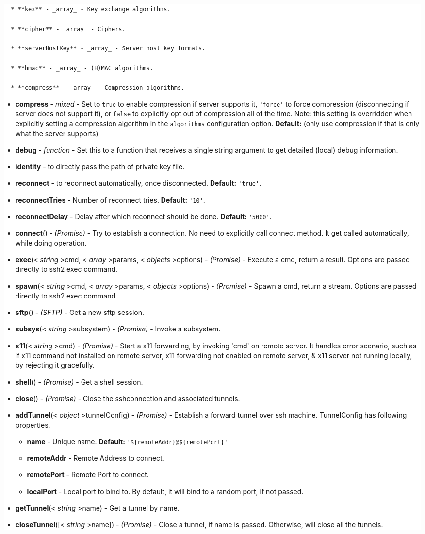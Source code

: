      * **kex** - _array_ - Key exchange algorithms.

      * **cipher** - _array_ - Ciphers.

      * **serverHostKey** - _array_ - Server host key formats.

      * **hmac** - _array_ - (H)MAC algorithms.

      * **compress** - _array_ - Compression algorithms.

  * **compress** - _mixed_ - Set to `true` to enable compression if server supports it, `'force'` to force compression (disconnecting if server does not support it), or `false` to explicitly opt out of compression all of the time. Note: this setting is overridden when explicitly setting a compression algorithm in the `algorithms` configuration option. **Default:** (only use compression if that is only what the server supports)

  * **debug** - _function_ - Set this to a function that receives a single string argument to get detailed (local) debug information. 

  * **identity** - to directly pass the path of private key file.

  * **reconnect** - to reconnect automatically, once disconnected. **Default:** `'true'`.

  * **reconnectTries** - Number of reconnect tries. **Default:** `'10'`.

  * **reconnectDelay** - Delay after which reconnect should be done. **Default:** `'5000'`. 

* **connect**() - _(Promise)_ - Try to establish a connection. No need to explicitly call connect method. It get called automatically, while doing operation.

* **exec**(< _string_ >cmd, < _array_ >params, < _objects_ >options) - _(Promise)_ - Execute a cmd, return a result. Options are passed directly to ssh2 exec command.

* **spawn**(< _string_ >cmd, < _array_ >params, < _objects_ >options) - _(Promise)_ - Spawn a cmd, return a stream. Options are passed directly to ssh2 exec command.

* **sftp**() - _(SFTP)_ - Get a new sftp session. 

* **subsys**(< _string_ >subsystem) - _(Promise)_ - Invoke a subsystem.

* **x11**(< _string_ >cmd) - _(Promise)_ - Start a x11 forwarding, by invoking 'cmd' on remote server. It handles error scenario, such as if x11 command not installed on remote server, x11 forwarding not enabled on remote server, & x11 server not running locally, by rejecting it gracefully.   

* **shell**() - _(Promise)_ - Get a shell session.

* **close**() - _(Promise)_ - Close the sshconnection and associated tunnels.

* **addTunnel**(< _object_ >tunnelConfig) - _(Promise)_ - Establish a forward tunnel over ssh machine. TunnelConfig has following properties.
  * **name** - Unique name. **Default:** `'${remoteAddr}@${remotePort}'`
  
  * **remoteAddr** - Remote Address to connect.
  
  * **remotePort** - Remote Port to connect.
  
  * **localPort** - Local port to bind to. By default, it will bind to a random port, if not passed. 

* **getTunnel**(< _string_ >name) - Get a tunnel by name.

* **closeTunnel**([< _string_ >name]) - _(Promise)_ - Close a tunnel, if name is passed. Otherwise, will close all the tunnels.
